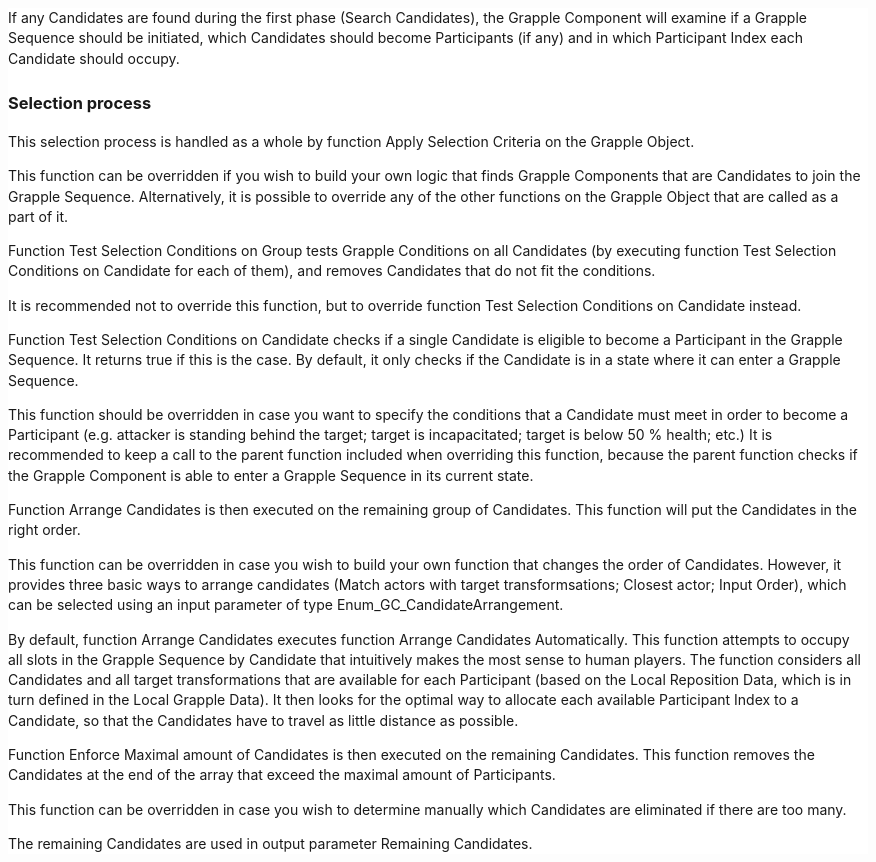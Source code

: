 If any Candidates are found during the first phase (Search Candidates), the Grapple Component will examine if a Grapple Sequence should be initiated, which Candidates should become Participants (if any) and in which Participant Index each Candidate should occupy.

### Selection process

This selection process is handled as a whole by function <span class="function">Apply Selection Criteria</span> on the Grapple Object.

<div class="note">This function can be overridden if you wish to build your own logic that finds Grapple Components that are Candidates to join the Grapple Sequence. Alternatively, it is possible to override any of the other functions on the Grapple Object that are called as a part of it.</div>

Function <span class="function">Test Selection Conditions on Group</span> tests Grapple Conditions on all Candidates (by executing function Test Selection Conditions on Candidate for each of them), and removes Candidates that do not fit the conditions. 

<div class="note">It is recommended not to override this function, but to override function <span class="function">Test Selection Conditions on Candidate</span> instead.</div>

Function <span class="function">Test Selection Conditions on Candidate</span> checks if a single Candidate is eligible to become a Participant in the Grapple Sequence. It returns true if this is the case. By default, it only checks if the Candidate is in a state where it can enter a Grapple Sequence. 

<div class="note">This function should be overridden in case you want to specify the conditions that a Candidate must meet in order to become a Participant (e.g. attacker is standing behind the target; target is incapacitated; target is below 50 % health; etc.) It is recommended to keep a call to the parent function included when overriding this function, because the parent function checks if the Grapple Component is able to enter a Grapple Sequence in its current state.</div>

Function <span class="function">Arrange Candidates</span> is then executed on the remaining group of Candidates. This function will put the Candidates in the right order.

<div class="note">This function can be overridden in case you wish to build your own function that changes the order of Candidates. However, it provides three basic ways to arrange candidates (Match actors with target transformsations; Closest actor; Input Order), which can be selected using an input parameter of type Enum_GC_CandidateArrangement.</div>

By default, function Arrange Candidates executes function <span class="function">Arrange Candidates Automatically</span>. This function attempts to occupy all slots in the Grapple Sequence by Candidate that intuitively makes the most sense to human players. The function considers all Candidates and all target transformations that are available for each Participant (based on the Local Reposition Data, which is in turn defined in the Local Grapple Data). It then looks for the optimal way to allocate each available Participant Index to a Candidate, so that the Candidates have to travel as little distance as possible. 

Function <span class="function">Enforce Maximal amount of Candidates</span> is then executed on the remaining Candidates. This function removes the Candidates at the end of the array that exceed the maximal amount of Participants.

<div class="note">This function can be overridden in case you wish to determine manually which Candidates are eliminated if there are too many.</div>

The remaining Candidates are used in output parameter <span class="variable">Remaining Candidates</span>. 
